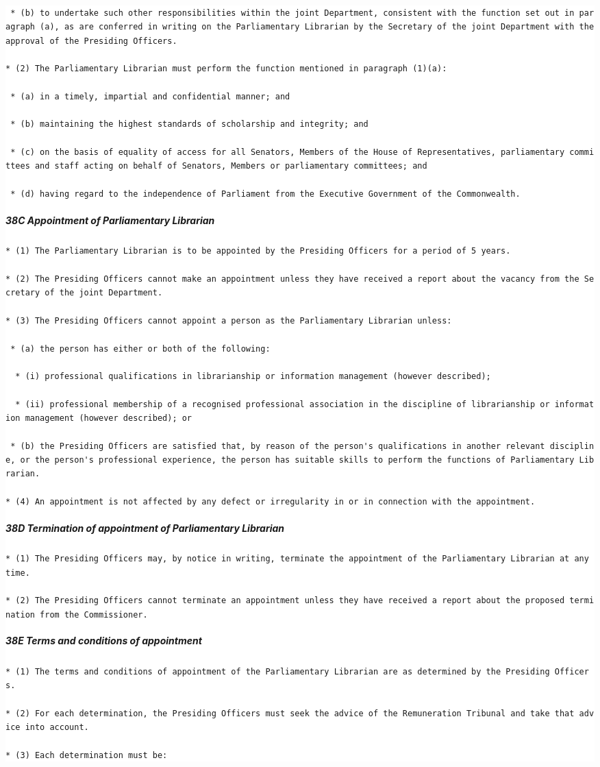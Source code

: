      * (b) to undertake such other responsibilities within the joint Department, consistent with the function set out in paragraph (a), as are conferred in writing on the Parliamentary Librarian by the Secretary of the joint Department with the approval of the Presiding Officers.

    * (2) The Parliamentary Librarian must perform the function mentioned in paragraph (1)(a):

     * (a) in a timely, impartial and confidential manner; and

     * (b) maintaining the highest standards of scholarship and integrity; and

     * (c) on the basis of equality of access for all Senators, Members of the House of Representatives, parliamentary committees and staff acting on behalf of Senators, Members or parliamentary committees; and

     * (d) having regard to the independence of Parliament from the Executive Government of the Commonwealth.

##### 38C  Appointment of Parliamentary Librarian

    * (1) The Parliamentary Librarian is to be appointed by the Presiding Officers for a period of 5 years.

    * (2) The Presiding Officers cannot make an appointment unless they have received a report about the vacancy from the Secretary of the joint Department.

    * (3) The Presiding Officers cannot appoint a person as the Parliamentary Librarian unless:

     * (a) the person has either or both of the following:

      * (i) professional qualifications in librarianship or information management (however described);

      * (ii) professional membership of a recognised professional association in the discipline of librarianship or information management (however described); or

     * (b) the Presiding Officers are satisfied that, by reason of the person's qualifications in another relevant discipline, or the person's professional experience, the person has suitable skills to perform the functions of Parliamentary Librarian.

    * (4) An appointment is not affected by any defect or irregularity in or in connection with the appointment.

##### 38D  Termination of appointment of Parliamentary Librarian

    * (1) The Presiding Officers may, by notice in writing, terminate the appointment of the Parliamentary Librarian at any time.

    * (2) The Presiding Officers cannot terminate an appointment unless they have received a report about the proposed termination from the Commissioner.

##### 38E  Terms and conditions of appointment

    * (1) The terms and conditions of appointment of the Parliamentary Librarian are as determined by the Presiding Officers.

    * (2) For each determination, the Presiding Officers must seek the advice of the Remuneration Tribunal and take that advice into account.

    * (3) Each determination must be:
